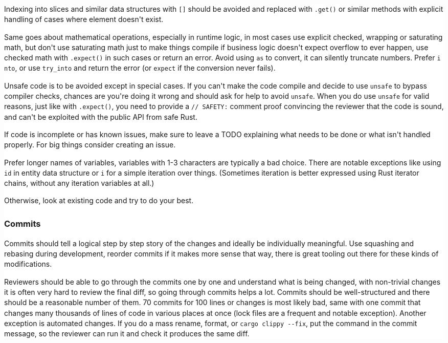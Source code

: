 Indexing into slices and similar data structures with `[]` should be avoided and replaced with `.get()` or similar
methods with explicit handling of cases where element doesn't exist.

Same goes about mathematical operations, especially in runtime logic, in most cases use explicit checked, wrapping or
saturating math, but don't use saturating math just to make things compile if business logic doesn't expect overflow to
ever happen, use checked math with `.expect()` in such cases or return an error. Avoid using `as` to convert, it can
silently truncate numbers. Prefer `into`, or use `try_into` and return the error (or `expect` if the conversion never
fails).

Unsafe code is to be avoided except in special cases. If you can't make the code compile and decide to use `unsafe` to
bypass compiler checks, chances are you're doing it wrong and should ask for help to avoid `unsafe`. When you do use
`unsafe` for valid reasons, just like with `.expect()`, you need to provide a `// SAFETY:` comment proof convincing
the reviewer that the code is sound, and can't be exploited with the public API from safe Rust.

If code is incomplete or has known issues, make sure to leave a TODO explaining what needs to be done or what isn't
handled properly. For big things consider creating an issue.

Prefer longer names of variables, variables with 1-3 characters are typically a bad choice. There are notable exceptions
like using `id` in entity data structure or `i` for a simple iteration over things. (Sometimes iteration is better expressed
using Rust iterator chains, without any iteration variables at all.)

Otherwise, look at existing code and try to do your best.

### Commits

Commits should tell a logical step by step story of the changes and ideally be individually meaningful. Use squashing
and rebasing during development, reorder commits if it makes more sense that way, there is great tooling out there for
these kinds of modifications.

Reviewers should be able to go through the commits one by one and understand what is being changed, with non-trivial
changes it is often very hard to review the final diff, so going through commits helps a lot. Commits should be
well-structured and there should be a reasonable number of them. 70 commits for 100 lines or changes is most likely bad,
same with one commit that changes many thousands of lines of code in various places at once (lock files are a frequent
and notable exception). Another exception is automated changes. If you do a mass rename, format, or `cargo clippy --fix`,
put the command in the commit message, so the reviewer can run it and check it produces the same diff.

